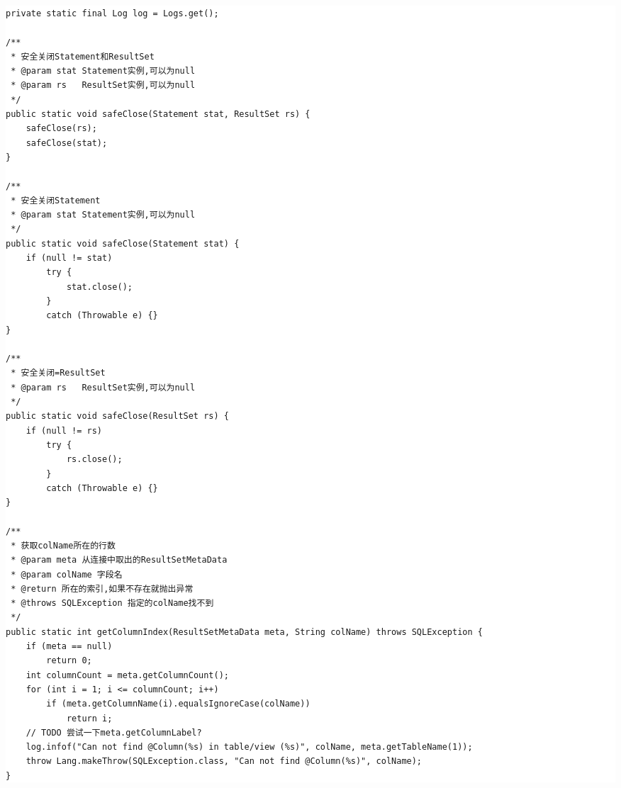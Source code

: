     private static final Log log = Logs.get();

    /**
     * 安全关闭Statement和ResultSet
     * @param stat Statement实例,可以为null
     * @param rs   ResultSet实例,可以为null
     */
    public static void safeClose(Statement stat, ResultSet rs) {
        safeClose(rs);
        safeClose(stat);
    }

    /**
     * 安全关闭Statement
     * @param stat Statement实例,可以为null
     */
    public static void safeClose(Statement stat) {
        if (null != stat)
            try {
                stat.close();
            }
            catch (Throwable e) {}
    }

    /**
     * 安全关闭=ResultSet
     * @param rs   ResultSet实例,可以为null
     */
    public static void safeClose(ResultSet rs) {
        if (null != rs)
            try {
                rs.close();
            }
            catch (Throwable e) {}
    }

    /**
     * 获取colName所在的行数
     * @param meta 从连接中取出的ResultSetMetaData
     * @param colName 字段名
     * @return 所在的索引,如果不存在就抛出异常
     * @throws SQLException 指定的colName找不到
     */
    public static int getColumnIndex(ResultSetMetaData meta, String colName) throws SQLException {
        if (meta == null)
            return 0;
        int columnCount = meta.getColumnCount();
        for (int i = 1; i <= columnCount; i++)
            if (meta.getColumnName(i).equalsIgnoreCase(colName))
                return i;
        // TODO 尝试一下meta.getColumnLabel?
        log.infof("Can not find @Column(%s) in table/view (%s)", colName, meta.getTableName(1));
        throw Lang.makeThrow(SQLException.class, "Can not find @Column(%s)", colName);
    }
